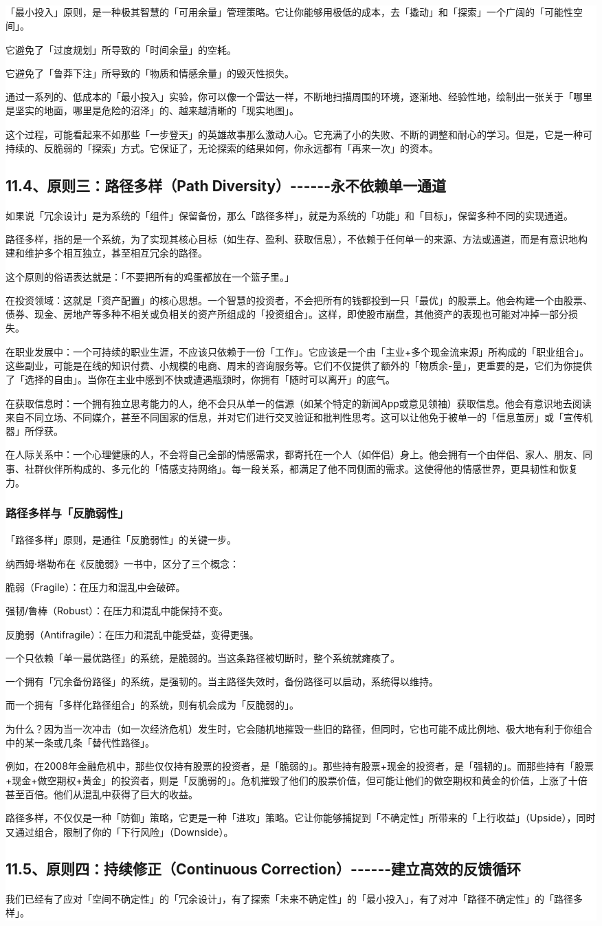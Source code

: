 「最小投入」原则，是一种极其智慧的「可用余量」管理策略。它让你能够用极低的成本，去「撬动」和「探索」一个广阔的「可能性空间」。

它避免了「过度规划」所导致的「时间余量」的空耗。

它避免了「鲁莽下注」所导致的「物质和情感余量」的毁灭性损失。

通过一系列的、低成本的「最小投入」实验，你可以像一个雷达一样，不断地扫描周围的环境，逐渐地、经验性地，绘制出一张关于「哪里是坚实的地面，哪里是危险的沼泽」的、越来越清晰的「现实地图」。

这个过程，可能看起来不如那些「一步登天」的英雄故事那么激动人心。它充满了小的失败、不断的调整和耐心的学习。但是，它是一种可持续的、反脆弱的「探索」方式。它保证了，无论探索的结果如何，你永远都有「再来一次」的资本。

## 11.4、原则三：路径多样（Path Diversity）------永不依赖单一通道

如果说「冗余设计」是为系统的「组件」保留备份，那么「路径多样」，就是为系统的「功能」和「目标」，保留多种不同的实现通道。

路径多样，指的是一个系统，为了实现其核心目标（如生存、盈利、获取信息），不依赖于任何单一的来源、方法或通道，而是有意识地构建和维护多个相互独立，甚至相互冗余的路径。

这个原则的俗语表达就是：「不要把所有的鸡蛋都放在一个篮子里。」

在投资领域：这就是「资产配置」的核心思想。一个智慧的投资者，不会把所有的钱都投到一只「最优」的股票上。他会构建一个由股票、债券、现金、房地产等多种不相关或负相关的资产所组成的「投资组合」。这样，即使股市崩盘，其他资产的表现也可能对冲掉一部分损失。

在职业发展中：一个可持续的职业生涯，不应该只依赖于一份「工作」。它应该是一个由「主业+多个现金流来源」所构成的「职业组合」。这些副业，可能是在线的知识付费、小规模的电商、周末的咨询服务等。它们不仅提供了额外的「物质余-量」，更重要的是，它们为你提供了「选择的自由」。当你在主业中感到不快或遭遇瓶颈时，你拥有「随时可以离开」的底气。

在获取信息时：一个拥有独立思考能力的人，绝不会只从单一的信源（如某个特定的新闻App或意见领袖）获取信息。他会有意识地去阅读来自不同立场、不同媒介，甚至不同国家的信息，并对它们进行交叉验证和批判性思考。这可以让他免于被单一的「信息茧房」或「宣传机器」所俘获。

在人际关系中：一个心理健康的人，不会将自己全部的情感需求，都寄托在一个人（如伴侣）身上。他会拥有一个由伴侣、家人、朋友、同事、社群伙伴所构成的、多元化的「情感支持网络」。每一段关系，都满足了他不同侧面的需求。这使得他的情感世界，更具韧性和恢复力。

### 路径多样与「反脆弱性」

「路径多样」原则，是通往「反脆弱性」的关键一步。

纳西姆·塔勒布在《反脆弱》一书中，区分了三个概念：

脆弱（Fragile）：在压力和混乱中会破碎。

强韧/鲁棒（Robust）：在压力和混乱中能保持不变。

反脆弱（Antifragile）：在压力和混乱中能受益，变得更强。

一个只依赖「单一最优路径」的系统，是脆弱的。当这条路径被切断时，整个系统就瘫痪了。

一个拥有「冗余备份路径」的系统，是强韧的。当主路径失效时，备份路径可以启动，系统得以维持。

而一个拥有「多样化路径组合」的系统，则有机会成为「反脆弱的」。

为什么？因为当一次冲击（如一次经济危机）发生时，它会随机地摧毁一些旧的路径，但同时，它也可能不成比例地、极大地有利于你组合中的某一条或几条「替代性路径」。

例如，在2008年金融危机中，那些仅仅持有股票的投资者，是「脆弱的」。那些持有股票+现金的投资者，是「强韧的」。而那些持有「股票+现金+做空期权+黄金」的投资者，则是「反脆弱的」。危机摧毁了他们的股票价值，但可能让他们的做空期权和黄金的价值，上涨了十倍甚至百倍。他们从混乱中获得了巨大的收益。

路径多样，不仅仅是一种「防御」策略，它更是一种「进攻」策略。它让你能够捕捉到「不确定性」所带来的「上行收益」（Upside），同时又通过组合，限制了你的「下行风险」（Downside）。

## 11.5、原则四：持续修正（Continuous Correction）------建立高效的反馈循环

我们已经有了应对「空间不确定性」的「冗余设计」，有了探索「未来不确定性」的「最小投入」，有了对冲「路径不确定性」的「路径多样」。
